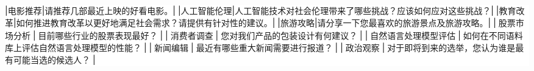 |电影推荐|请推荐几部最近上映的好看电影。|
|人工智能伦理|人工智能技术对社会伦理带来了哪些挑战？应该如何应对这些挑战？|
|教育改革|如何推进教育改革以更好地满足社会需求？请提供有针对性的建议。|
|旅游攻略|请分享一下您最喜欢的旅游景点及旅游攻略。|
| 股票市场分析            | 目前哪些行业的股票表现最好？                                                                                                                                                                                                                                                                                                                                                                                                                                                                                                                                                                                                                                                                                                                                                                                                                                                                                                                                                                                                                                                                                                   |
| 消费者调查              | 您对我们产品的包装设计有何建议？                                                                                                                                                                                                                                                                                                                                                                                                                                                                                                                                                                                                                                                                                                                                                                                                                                                                                                                                                                                                                                                                                                 |
| 自然语言处理模型评估  | 如何在不同语料库上评估自然语言处理模型的性能？                                                                                                                                                                                                                                                                                                                                                                                                                                                                                                                                                                                                                                                                                                                                                                                                                                                                                                                                                                                                                                                                                     |
| 新闻编辑                | 最近有哪些重大新闻需要进行报道？                                                                                                                                                                                                                                                                                                                                                                                                                                                                                                                                                                                                                                                                                                                                                                                                                                                                                                                                                                                                                                                                                                 |
| 政治观察                | 对于即将到来的选举，您认为谁是最有可能当选的候选人？                                                                                                                                                                                                                                                                                                                                                                                                                                                                                                                                                                                                                                                                                                                                                                                                                                                                                                                                                                                                                                                                               |
